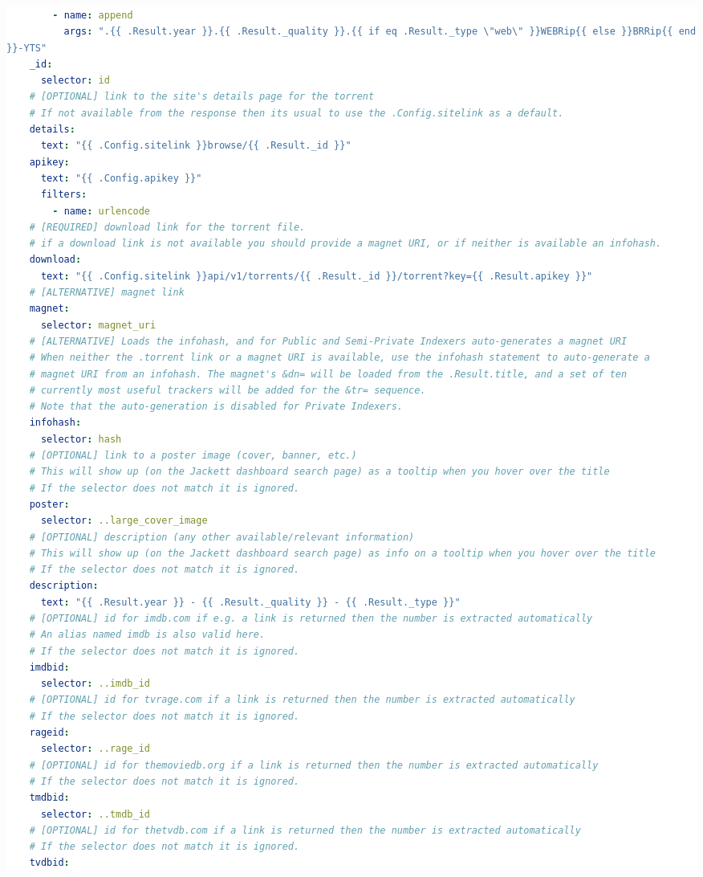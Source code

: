 ```yaml
        - name: append
          args: ".{{ .Result.year }}.{{ .Result._quality }}.{{ if eq .Result._type \"web\" }}WEBRip{{ else }}BRRip{{ end }}-YTS"
    _id:
      selector: id
    # [OPTIONAL] link to the site's details page for the torrent
    # If not available from the response then its usual to use the .Config.sitelink as a default.
    details:
      text: "{{ .Config.sitelink }}browse/{{ .Result._id }}"
    apikey:
      text: "{{ .Config.apikey }}"
      filters:
        - name: urlencode
    # [REQUIRED] download link for the torrent file.
    # if a download link is not available you should provide a magnet URI, or if neither is available an infohash.
    download:
      text: "{{ .Config.sitelink }}api/v1/torrents/{{ .Result._id }}/torrent?key={{ .Result.apikey }}"
    # [ALTERNATIVE] magnet link
    magnet:
      selector: magnet_uri
    # [ALTERNATIVE] Loads the infohash, and for Public and Semi-Private Indexers auto-generates a magnet URI
    # When neither the .torrent link or a magnet URI is available, use the infohash statement to auto-generate a
    # magnet URI from an infohash. The magnet's &dn= will be loaded from the .Result.title, and a set of ten
    # currently most useful trackers will be added for the &tr= sequence.
    # Note that the auto-generation is disabled for Private Indexers.
    infohash:
      selector: hash
    # [OPTIONAL] link to a poster image (cover, banner, etc.)
    # This will show up (on the Jackett dashboard search page) as a tooltip when you hover over the title
    # If the selector does not match it is ignored.
    poster:
      selector: ..large_cover_image
    # [OPTIONAL] description (any other available/relevant information)
    # This will show up (on the Jackett dashboard search page) as info on a tooltip when you hover over the title
    # If the selector does not match it is ignored.
    description:
      text: "{{ .Result.year }} - {{ .Result._quality }} - {{ .Result._type }}"
    # [OPTIONAL] id for imdb.com if e.g. a link is returned then the number is extracted automatically
    # An alias named imdb is also valid here.
    # If the selector does not match it is ignored.
    imdbid:
      selector: ..imdb_id
    # [OPTIONAL] id for tvrage.com if a link is returned then the number is extracted automatically
    # If the selector does not match it is ignored.
    rageid:
      selector: ..rage_id
    # [OPTIONAL] id for themoviedb.org if a link is returned then the number is extracted automatically
    # If the selector does not match it is ignored.
    tmdbid:
      selector: ..tmdb_id
    # [OPTIONAL] id for thetvdb.com if a link is returned then the number is extracted automatically
    # If the selector does not match it is ignored.
    tvdbid:
```